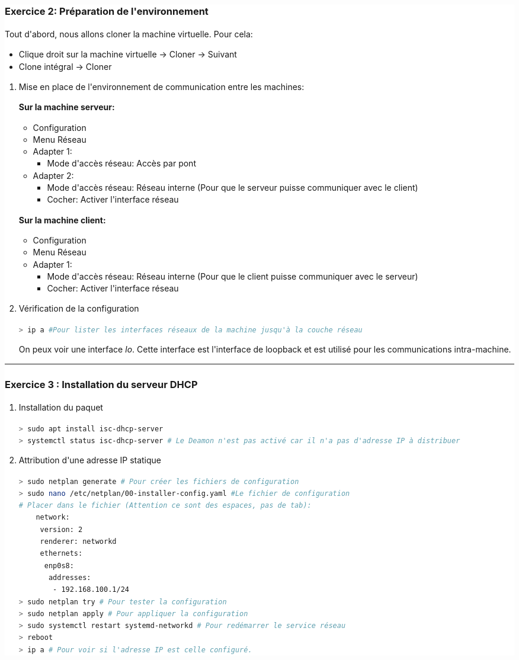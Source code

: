 
### Exercice 2: Préparation de l'environnement

Tout d'abord, nous allons cloner la machine virtuelle. Pour cela:

* Clique droit sur la machine virtuelle -> Cloner -> Suivant
* Clone intégral -> Cloner

1. Mise en place de l'environnement de communication entre les machines:

    **Sur la machine serveur:**
    * Configuration
    * Menu Réseau
    * Adapter 1:
      * Mode d'accès réseau: Accès par pont
    * Adapter 2:
      * Mode d'accès réseau: Réseau interne (Pour que le serveur puisse communiquer avec le client)
      * Cocher: Activer l'interface réseau

    **Sur la machine client:**
    * Configuration
    * Menu Réseau
    * Adapter 1:
      * Mode d'accès réseau: Réseau interne (Pour que le client puisse communiquer avec le serveur)
      * Cocher: Activer l'interface réseau

2. Vérification de la configuration

    ```bash
    > ip a #Pour lister les interfaces réseaux de la machine jusqu'à la couche réseau
    ```

    On peux voir une interface _lo_. Cette interface est l'interface de loopback et est utilisé pour les communications intra-machine.

---

### Exercice 3 : Installation du serveur DHCP

1. Installation du paquet

    ```bash
    > sudo apt install isc-dhcp-server
    > systemctl status isc-dhcp-server # Le Deamon n'est pas activé car il n'a pas d'adresse IP à distribuer
    ```

2. Attribution d'une adresse IP statique

    ```bash
    > sudo netplan generate # Pour créer les fichiers de configuration
    > sudo nano /etc/netplan/00-installer-config.yaml #Le fichier de configuration
    # Placer dans le fichier (Attention ce sont des espaces, pas de tab):
        network:
         version: 2
         renderer: networkd
         ethernets:
          enp0s8:
           addresses:
            - 192.168.100.1/24
    > sudo netplan try # Pour tester la configuration
    > sudo netplan apply # Pour appliquer la configuration
    > sudo systemctl restart systemd-networkd # Pour redémarrer le service réseau
    > reboot
    > ip a # Pour voir si l'adresse IP est celle configuré.
    ```
